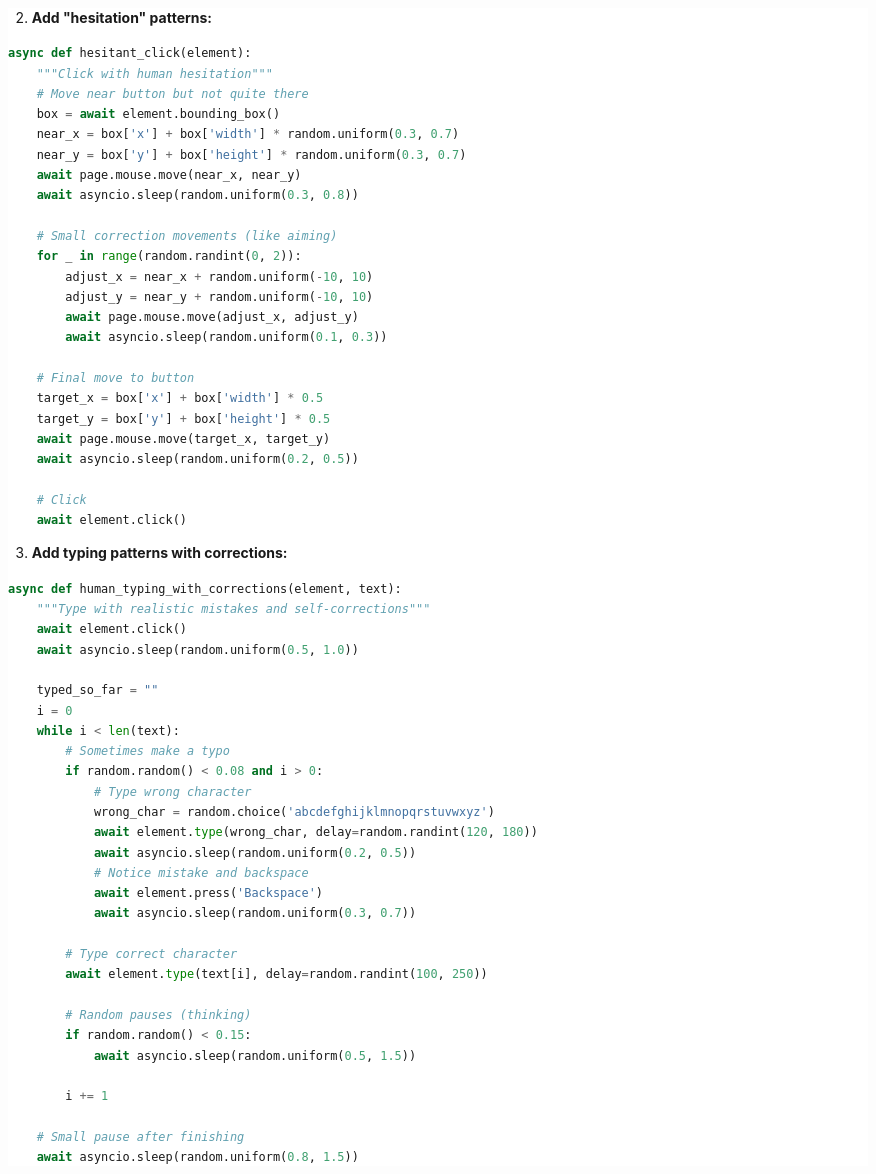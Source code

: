 2. **Add "hesitation" patterns:**
```python
async def hesitant_click(element):
    """Click with human hesitation"""
    # Move near button but not quite there
    box = await element.bounding_box()
    near_x = box['x'] + box['width'] * random.uniform(0.3, 0.7)
    near_y = box['y'] + box['height'] * random.uniform(0.3, 0.7)
    await page.mouse.move(near_x, near_y)
    await asyncio.sleep(random.uniform(0.3, 0.8))

    # Small correction movements (like aiming)
    for _ in range(random.randint(0, 2)):
        adjust_x = near_x + random.uniform(-10, 10)
        adjust_y = near_y + random.uniform(-10, 10)
        await page.mouse.move(adjust_x, adjust_y)
        await asyncio.sleep(random.uniform(0.1, 0.3))

    # Final move to button
    target_x = box['x'] + box['width'] * 0.5
    target_y = box['y'] + box['height'] * 0.5
    await page.mouse.move(target_x, target_y)
    await asyncio.sleep(random.uniform(0.2, 0.5))

    # Click
    await element.click()
```

3. **Add typing patterns with corrections:**
```python
async def human_typing_with_corrections(element, text):
    """Type with realistic mistakes and self-corrections"""
    await element.click()
    await asyncio.sleep(random.uniform(0.5, 1.0))

    typed_so_far = ""
    i = 0
    while i < len(text):
        # Sometimes make a typo
        if random.random() < 0.08 and i > 0:
            # Type wrong character
            wrong_char = random.choice('abcdefghijklmnopqrstuvwxyz')
            await element.type(wrong_char, delay=random.randint(120, 180))
            await asyncio.sleep(random.uniform(0.2, 0.5))
            # Notice mistake and backspace
            await element.press('Backspace')
            await asyncio.sleep(random.uniform(0.3, 0.7))

        # Type correct character
        await element.type(text[i], delay=random.randint(100, 250))

        # Random pauses (thinking)
        if random.random() < 0.15:
            await asyncio.sleep(random.uniform(0.5, 1.5))

        i += 1

    # Small pause after finishing
    await asyncio.sleep(random.uniform(0.8, 1.5))
```
